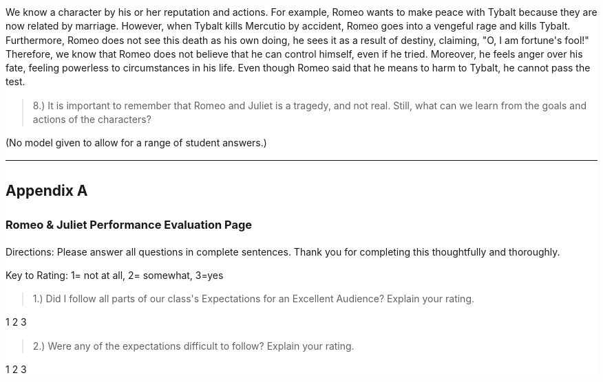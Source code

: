  We know a character by his or her reputation and actions. For example, Romeo wants to make peace with Tybalt because they are now related by marriage. However, when Tybalt kills Mercutio by accident, Romeo goes into a vengeful rage and kills Tybalt. Furthermore, Romeo does not see this death as his own doing, he sees it as a result of destiny, claiming, "O, I am fortune's fool!" Therefore, we know that Romeo does not believe that he can control himself, even if he tried. Moreover, he feels anger over his fate, feeling powerless to circumstances in his life. Even though Romeo said that he means to harm to Tybalt, he cannot pass the test.

<blockquote>
  <dl>
   <dt>
    8.) It is important to remember that Romeo and Juliet is a tragedy, and not real. Still, what can we learn from the goals and actions of the characters?
   </dt>
  </dl>
 </blockquote>
 <p>
  (No model given to allow for a range of student answers.)
 </p>

<hr/>
 <h2>
  Appendix A
 </h2>
<h3>
  Romeo &amp; Juliet Performance Evaluation Page
 </h3>
 <p>
  Directions: Please answer all questions in complete sentences. Thank you for completing this thoughtfully and thoroughly.
 </p>
<p>
  Key to Rating: 1= not at all, 2= somewhat, 3=yes
 </p>

<blockquote>
  <dl>
   <dt>
    1.) Did I follow all parts of our class's Expectations for an Excellent Audience? Explain your rating.
    <dt>
    </dt>
   </dt>
  </dl>
 </blockquote>
 1                    2                    3

<blockquote>
  <dl>
   <dt>
    2.) Were any of the expectations difficult to follow? Explain your rating.
   </dt>
  </dl>
 </blockquote>
<p>
  1                    2                    3
 </p>
